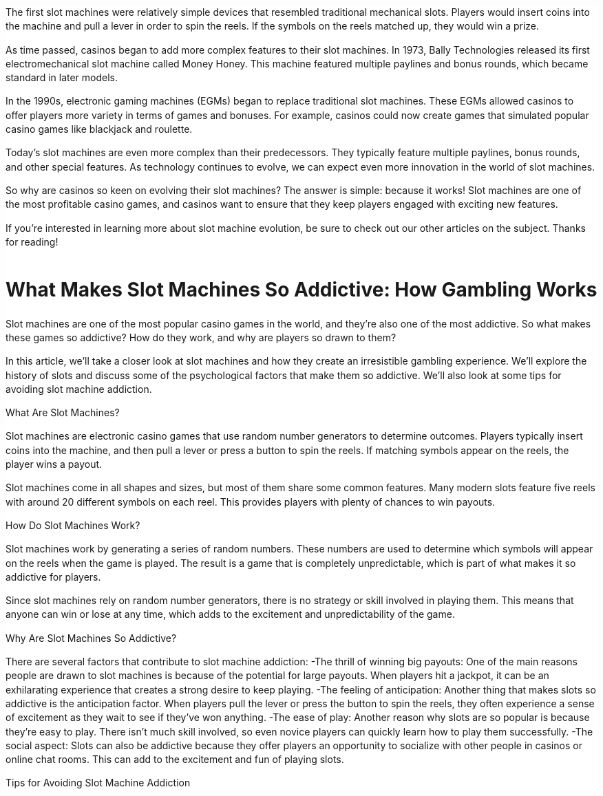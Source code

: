 The first slot machines were relatively simple devices that resembled traditional mechanical slots. Players would insert coins into the machine and pull a lever in order to spin the reels. If the symbols on the reels matched up, they would win a prize.

As time passed, casinos began to add more complex features to their slot machines. In 1973, Bally Technologies released its first electromechanical slot machine called Money Honey. This machine featured multiple paylines and bonus rounds, which became standard in later models.

In the 1990s, electronic gaming machines (EGMs) began to replace traditional slot machines. These EGMs allowed casinos to offer players more variety in terms of games and bonuses. For example, casinos could now create games that simulated popular casino games like blackjack and roulette.

Today’s slot machines are even more complex than their predecessors. They typically feature multiple paylines, bonus rounds, and other special features. As technology continues to evolve, we can expect even more innovation in the world of slot machines.

So why are casinos so keen on evolving their slot machines? The answer is simple: because it works! Slot machines are one of the most profitable casino games, and casinos want to ensure that they keep players engaged with exciting new features.

If you’re interested in learning more about slot machine evolution, be sure to check out our other articles on the subject. Thanks for reading!

#  What Makes Slot Machines So Addictive: How Gambling Works

Slot machines are one of the most popular casino games in the world, and they’re also one of the most addictive. So what makes these games so addictive? How do they work, and why are players so drawn to them?

In this article, we’ll take a closer look at slot machines and how they create an irresistible gambling experience. We’ll explore the history of slots and discuss some of the psychological factors that make them so addictive. We’ll also look at some tips for avoiding slot machine addiction.

What Are Slot Machines?

Slot machines are electronic casino games that use random number generators to determine outcomes. Players typically insert coins into the machine, and then pull a lever or press a button to spin the reels. If matching symbols appear on the reels, the player wins a payout.

Slot machines come in all shapes and sizes, but most of them share some common features. Many modern slots feature five reels with around 20 different symbols on each reel. This provides players with plenty of chances to win payouts.

How Do Slot Machines Work?

Slot machines work by generating a series of random numbers. These numbers are used to determine which symbols will appear on the reels when the game is played. The result is a game that is completely unpredictable, which is part of what makes it so addictive for players.

Since slot machines rely on random number generators, there is no strategy or skill involved in playing them. This means that anyone can win or lose at any time, which adds to the excitement and unpredictability of the game.

Why Are Slot Machines So Addictive?

There are several factors that contribute to slot machine addiction: 
-The thrill of winning big payouts: One of the main reasons people are drawn to slot machines is because of the potential for large payouts. When players hit a jackpot, it can be an exhilarating experience that creates a strong desire to keep playing. 
-The feeling of anticipation: Another thing that makes slots so addictive is the anticipation factor. When players pull the lever or press the button to spin the reels, they often experience a sense of excitement as they wait to see if they’ve won anything. 
-The ease of play: Another reason why slots are so popular is because they’re easy to play. There isn’t much skill involved, so even novice players can quickly learn how to play them successfully. 
-The social aspect: Slots can also be addictive because they offer players an opportunity to socialize with other people in casinos or online chat rooms. This can add to the excitement and fun of playing slots. 

Tips for Avoiding Slot Machine Addiction